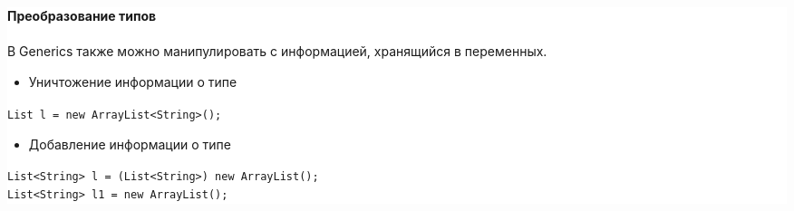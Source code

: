#### Преобразование типов

В Generics также можно манипулировать с информацией, хранящийся в переменных.

- Уничтожение информации о типе

```
List l = new ArrayList<String>();
```

- Добавление информации о типе

```
List<String> l = (List<String>) new ArrayList();
List<String> l1 = new ArrayList();
```

